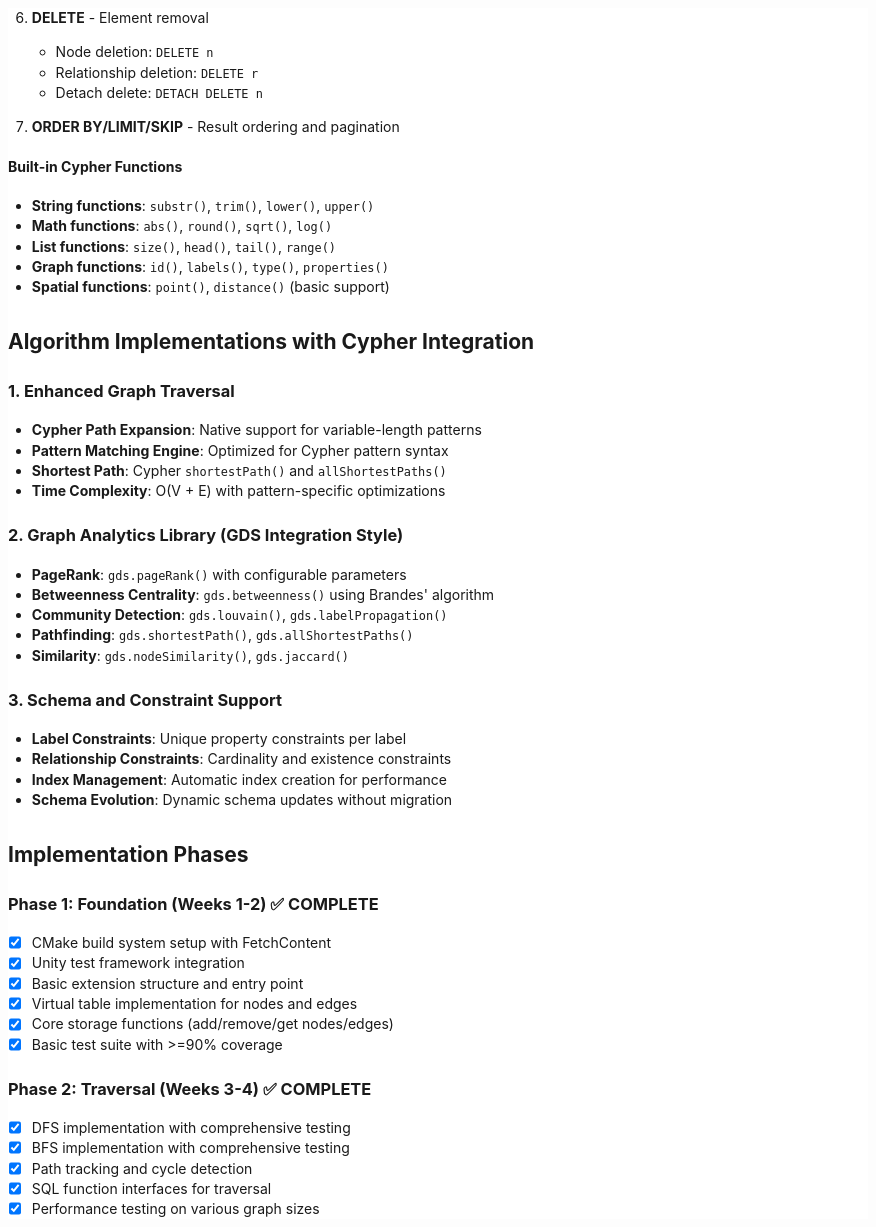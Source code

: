 6. **DELETE** - Element removal
   - Node deletion: `DELETE n`
   - Relationship deletion: `DELETE r`
   - Detach delete: `DETACH DELETE n`

7. **ORDER BY/LIMIT/SKIP** - Result ordering and pagination

#### Built-in Cypher Functions
- **String functions**: `substr()`, `trim()`, `lower()`, `upper()`
- **Math functions**: `abs()`, `round()`, `sqrt()`, `log()`
- **List functions**: `size()`, `head()`, `tail()`, `range()`
- **Graph functions**: `id()`, `labels()`, `type()`, `properties()`
- **Spatial functions**: `point()`, `distance()` (basic support)

## Algorithm Implementations with Cypher Integration

### 1. Enhanced Graph Traversal
- **Cypher Path Expansion**: Native support for variable-length patterns
- **Pattern Matching Engine**: Optimized for Cypher pattern syntax
- **Shortest Path**: Cypher `shortestPath()` and `allShortestPaths()`
- **Time Complexity**: O(V + E) with pattern-specific optimizations

### 2. Graph Analytics Library (GDS Integration Style)
- **PageRank**: `gds.pageRank()` with configurable parameters
- **Betweenness Centrality**: `gds.betweenness()` using Brandes' algorithm
- **Community Detection**: `gds.louvain()`, `gds.labelPropagation()`
- **Pathfinding**: `gds.shortestPath()`, `gds.allShortestPaths()`
- **Similarity**: `gds.nodeSimilarity()`, `gds.jaccard()`

### 3. Schema and Constraint Support
- **Label Constraints**: Unique property constraints per label
- **Relationship Constraints**: Cardinality and existence constraints
- **Index Management**: Automatic index creation for performance
- **Schema Evolution**: Dynamic schema updates without migration

## Implementation Phases

### Phase 1: Foundation (Weeks 1-2) ✅ COMPLETE
- [x] CMake build system setup with FetchContent
- [x] Unity test framework integration  
- [x] Basic extension structure and entry point
- [x] Virtual table implementation for nodes and edges
- [x] Core storage functions (add/remove/get nodes/edges)
- [x] Basic test suite with >=90% coverage

### Phase 2: Traversal (Weeks 3-4) ✅ COMPLETE
- [x] DFS implementation with comprehensive testing
- [x] BFS implementation with comprehensive testing
- [x] Path tracking and cycle detection
- [x] SQL function interfaces for traversal
- [x] Performance testing on various graph sizes
